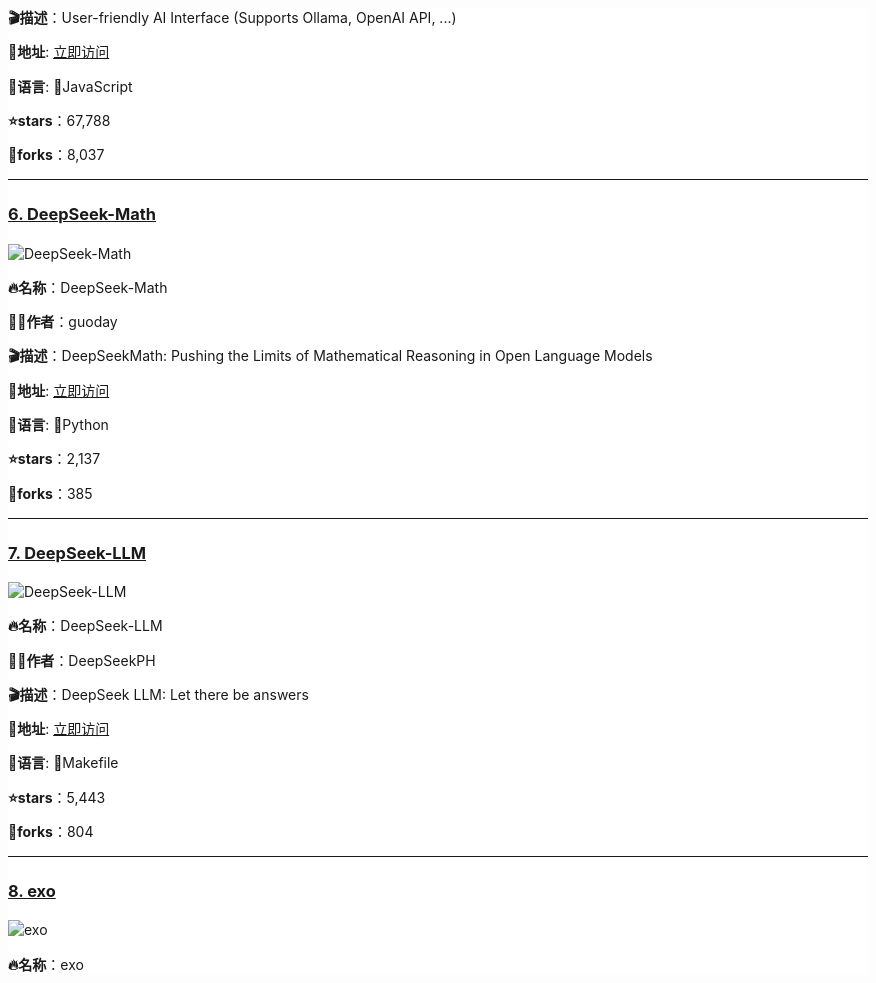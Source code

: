 **🎬描述**：User-friendly AI Interface (Supports Ollama, OpenAI API, ...) 

**🔗地址**: [立即访问](https://github.com//open-webui/open-webui) 

**👀语言**: 🔺JavaScript 

**⭐stars**：67,788 

**📍forks**：8,037 

--- 

### [6. DeepSeek-Math](https://github.com//deepseek-ai/DeepSeek-Math) 

![DeepSeek-Math](https://s0.wp.com/mshots/v1/https://github.com//deepseek-ai/DeepSeek-Math?w=600&h=450) 

**🔥名称**：DeepSeek-Math 

**🧑‍💻作者**：guoday 

**🎬描述**：DeepSeekMath: Pushing the Limits of Mathematical Reasoning in Open Language Models 

**🔗地址**: [立即访问](https://github.com//deepseek-ai/DeepSeek-Math) 

**👀语言**: 🔺Python 

**⭐stars**：2,137 

**📍forks**：385 

--- 

### [7. DeepSeek-LLM](https://github.com//deepseek-ai/DeepSeek-LLM) 

![DeepSeek-LLM](https://s0.wp.com/mshots/v1/https://github.com//deepseek-ai/DeepSeek-LLM?w=600&h=450) 

**🔥名称**：DeepSeek-LLM 

**🧑‍💻作者**：DeepSeekPH 

**🎬描述**：DeepSeek LLM: Let there be answers 

**🔗地址**: [立即访问](https://github.com//deepseek-ai/DeepSeek-LLM) 

**👀语言**: 🔺Makefile 

**⭐stars**：5,443 

**📍forks**：804 

--- 

### [8. exo](https://github.com//exo-explore/exo) 

![exo](https://s0.wp.com/mshots/v1/https://github.com//exo-explore/exo?w=600&h=450) 

**🔥名称**：exo 
